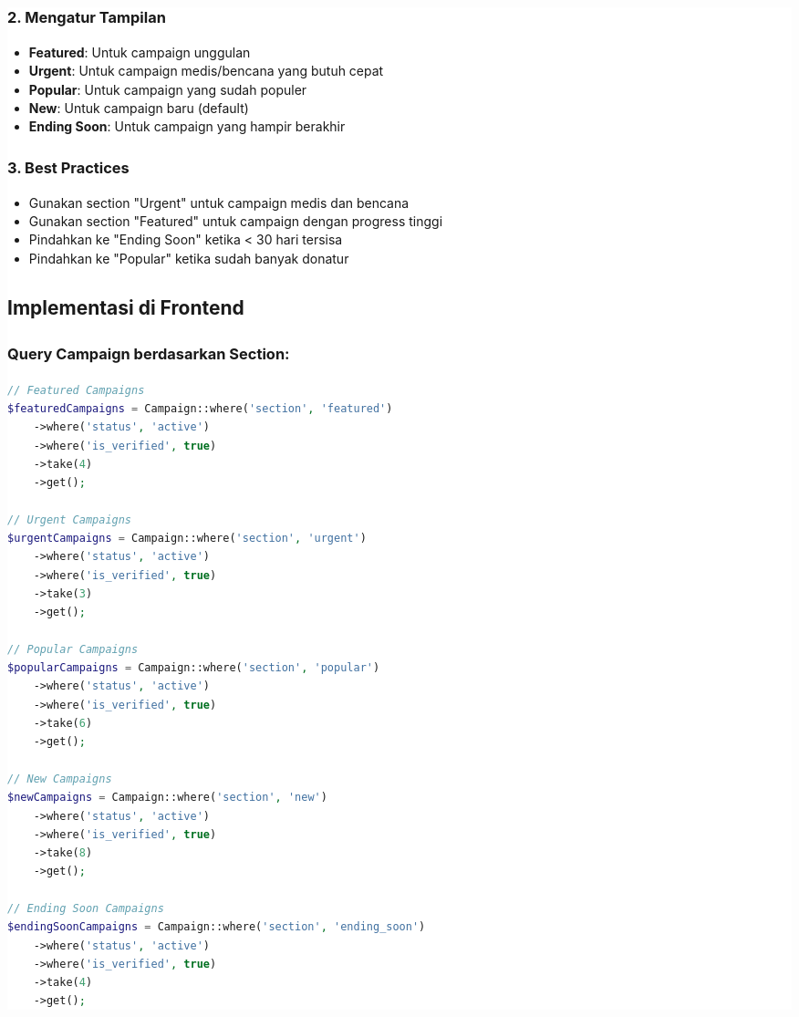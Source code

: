 ### 2. **Mengatur Tampilan**
- **Featured**: Untuk campaign unggulan
- **Urgent**: Untuk campaign medis/bencana yang butuh cepat
- **Popular**: Untuk campaign yang sudah populer
- **New**: Untuk campaign baru (default)
- **Ending Soon**: Untuk campaign yang hampir berakhir

### 3. **Best Practices**
- Gunakan section "Urgent" untuk campaign medis dan bencana
- Gunakan section "Featured" untuk campaign dengan progress tinggi
- Pindahkan ke "Ending Soon" ketika < 30 hari tersisa
- Pindahkan ke "Popular" ketika sudah banyak donatur

## Implementasi di Frontend

### Query Campaign berdasarkan Section:
```php
// Featured Campaigns
$featuredCampaigns = Campaign::where('section', 'featured')
    ->where('status', 'active')
    ->where('is_verified', true)
    ->take(4)
    ->get();

// Urgent Campaigns
$urgentCampaigns = Campaign::where('section', 'urgent')
    ->where('status', 'active')
    ->where('is_verified', true)
    ->take(3)
    ->get();

// Popular Campaigns
$popularCampaigns = Campaign::where('section', 'popular')
    ->where('status', 'active')
    ->where('is_verified', true)
    ->take(6)
    ->get();

// New Campaigns
$newCampaigns = Campaign::where('section', 'new')
    ->where('status', 'active')
    ->where('is_verified', true)
    ->take(8)
    ->get();

// Ending Soon Campaigns
$endingSoonCampaigns = Campaign::where('section', 'ending_soon')
    ->where('status', 'active')
    ->where('is_verified', true)
    ->take(4)
    ->get();
```
